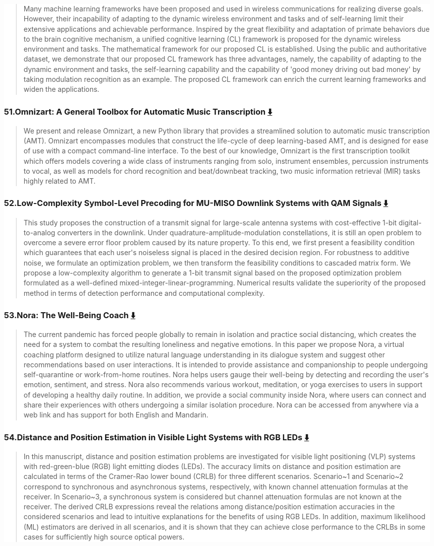 >  Many machine learning frameworks have been proposed and used in wireless communications for realizing diverse goals. However, their incapability of adapting to the dynamic wireless environment and tasks and of self-learning limit their extensive applications and achievable performance. Inspired by the great flexibility and adaptation of primate behaviors due to the brain cognitive mechanism, a unified cognitive learning (CL) framework is proposed for the dynamic wireless environment and tasks. The mathematical framework for our proposed CL is established. Using the public and authoritative dataset, we demonstrate that our proposed CL framework has three advantages, namely, the capability of adapting to the dynamic environment and tasks, the self-learning capability and the capability of 'good money driving out bad money' by taking modulation recognition as an example. The proposed CL framework can enrich the current learning frameworks and widen the applications.      
### 51.Omnizart: A General Toolbox for Automatic Music Transcription  [ :arrow_down: ](https://arxiv.org/pdf/2106.00497.pdf)
>  We present and release Omnizart, a new Python library that provides a streamlined solution to automatic music transcription (AMT). Omnizart encompasses modules that construct the life-cycle of deep learning-based AMT, and is designed for ease of use with a compact command-line interface. To the best of our knowledge, Omnizart is the first transcription toolkit which offers models covering a wide class of instruments ranging from solo, instrument ensembles, percussion instruments to vocal, as well as models for chord recognition and beat/downbeat tracking, two music information retrieval (MIR) tasks highly related to AMT.      
### 52.Low-Complexity Symbol-Level Precoding for MU-MISO Downlink Systems with QAM Signals  [ :arrow_down: ](https://arxiv.org/pdf/2106.00433.pdf)
>  This study proposes the construction of a transmit signal for large-scale antenna systems with cost-effective 1-bit digital-to-analog converters in the downlink. Under quadrature-amplitude-modulation constellations, it is still an open problem to overcome a severe error floor problem caused by its nature property. To this end, we first present a feasibility condition which guarantees that each user's noiseless signal is placed in the desired decision region. For robustness to additive noise, we formulate an optimization problem, we then transform the feasibility conditions to cascaded matrix form. We propose a low-complexity algorithm to generate a 1-bit transmit signal based on the proposed optimization problem formulated as a well-defined mixed-integer-linear-programming. Numerical results validate the superiority of the proposed method in terms of detection performance and computational complexity.      
### 53.Nora: The Well-Being Coach  [ :arrow_down: ](https://arxiv.org/pdf/2106.00410.pdf)
>  The current pandemic has forced people globally to remain in isolation and practice social distancing, which creates the need for a system to combat the resulting loneliness and negative emotions. In this paper we propose Nora, a virtual coaching platform designed to utilize natural language understanding in its dialogue system and suggest other recommendations based on user interactions. It is intended to provide assistance and companionship to people undergoing self-quarantine or work-from-home routines. Nora helps users gauge their well-being by detecting and recording the user's emotion, sentiment, and stress. Nora also recommends various workout, meditation, or yoga exercises to users in support of developing a healthy daily routine. In addition, we provide a social community inside Nora, where users can connect and share their experiences with others undergoing a similar isolation procedure. Nora can be accessed from anywhere via a web link and has support for both English and Mandarin.      
### 54.Distance and Position Estimation in Visible Light Systems with RGB LEDs  [ :arrow_down: ](https://arxiv.org/pdf/2106.00396.pdf)
>  In this manuscript, distance and position estimation problems are investigated for visible light positioning (VLP) systems with red-green-blue (RGB) light emitting diodes (LEDs). The accuracy limits on distance and position estimation are calculated in terms of the Cramer-Rao lower bound (CRLB) for three different scenarios. Scenario~1 and Scenario~2 correspond to synchronous and asynchronous systems, respectively, with known channel attenuation formulas at the receiver. In Scenario~3, a synchronous system is considered but channel attenuation formulas are not known at the receiver. The derived CRLB expressions reveal the relations among distance/position estimation accuracies in the considered scenarios and lead to intuitive explanations for the benefits of using RGB LEDs. In addition, maximum likelihood (ML) estimators are derived in all scenarios, and it is shown that they can achieve close performance to the CRLBs in some cases for sufficiently high source optical powers.      